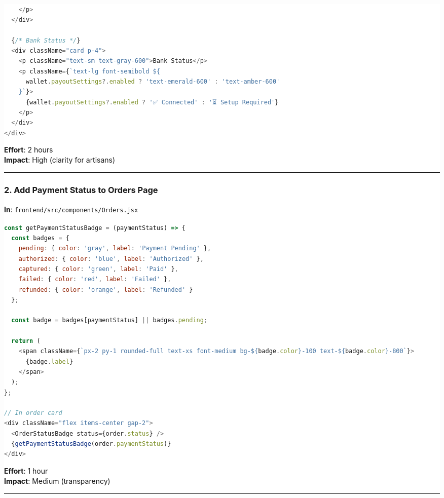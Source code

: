 ```javascript
    </p>
  </div>
  
  {/* Bank Status */}
  <div className="card p-4">
    <p className="text-sm text-gray-600">Bank Status</p>
    <p className={`text-lg font-semibold ${
      wallet.payoutSettings?.enabled ? 'text-emerald-600' : 'text-amber-600'
    }`}>
      {wallet.payoutSettings?.enabled ? '✅ Connected' : '⏳ Setup Required'}
    </p>
  </div>
</div>
```

**Effort**: 2 hours  
**Impact**: High (clarity for artisans)

---

### 2. Add Payment Status to Orders Page

**In**: `frontend/src/components/Orders.jsx`

```javascript
const getPaymentStatusBadge = (paymentStatus) => {
  const badges = {
    pending: { color: 'gray', label: 'Payment Pending' },
    authorized: { color: 'blue', label: 'Authorized' },
    captured: { color: 'green', label: 'Paid' },
    failed: { color: 'red', label: 'Failed' },
    refunded: { color: 'orange', label: 'Refunded' }
  };
  
  const badge = badges[paymentStatus] || badges.pending;
  
  return (
    <span className={`px-2 py-1 rounded-full text-xs font-medium bg-${badge.color}-100 text-${badge.color}-800`}>
      {badge.label}
    </span>
  );
};

// In order card
<div className="flex items-center gap-2">
  <OrderStatusBadge status={order.status} />
  {getPaymentStatusBadge(order.paymentStatus)}
</div>
```

**Effort**: 1 hour  
**Impact**: Medium (transparency)

---
